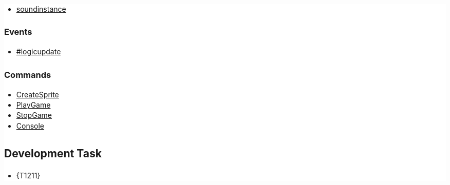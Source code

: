 - [soundinstance](https://github.com/ZilchEngine/ZilchDocs/blob/master/code_reference/class_reference/soundinstance.markdown)

 ###  Events
- [#logicupdate](https://github.com/ZilchEngine/ZilchDocs/blob/master/code_reference/event_reference.markdown#logicupdate)

 ###  Commands
- [CreateSprite](https://github.com/ZilchEngine/ZilchDocs/blob/master/code_reference/command_reference.markdown#createsprite)
- [ PlayGame](https://github.com/ZilchEngine/ZilchDocs/blob/master/code_reference/command_reference.markdown#playgame)
- [ StopGame](https://github.com/ZilchEngine/ZilchDocs/blob/master/code_reference/command_reference.markdown#stopgame)
- [Console](https://github.com/ZilchEngine/ZilchDocs/blob/master/code_reference/command_reference.markdown#console)

 ##  Development Task
- {T1211}
 

 
